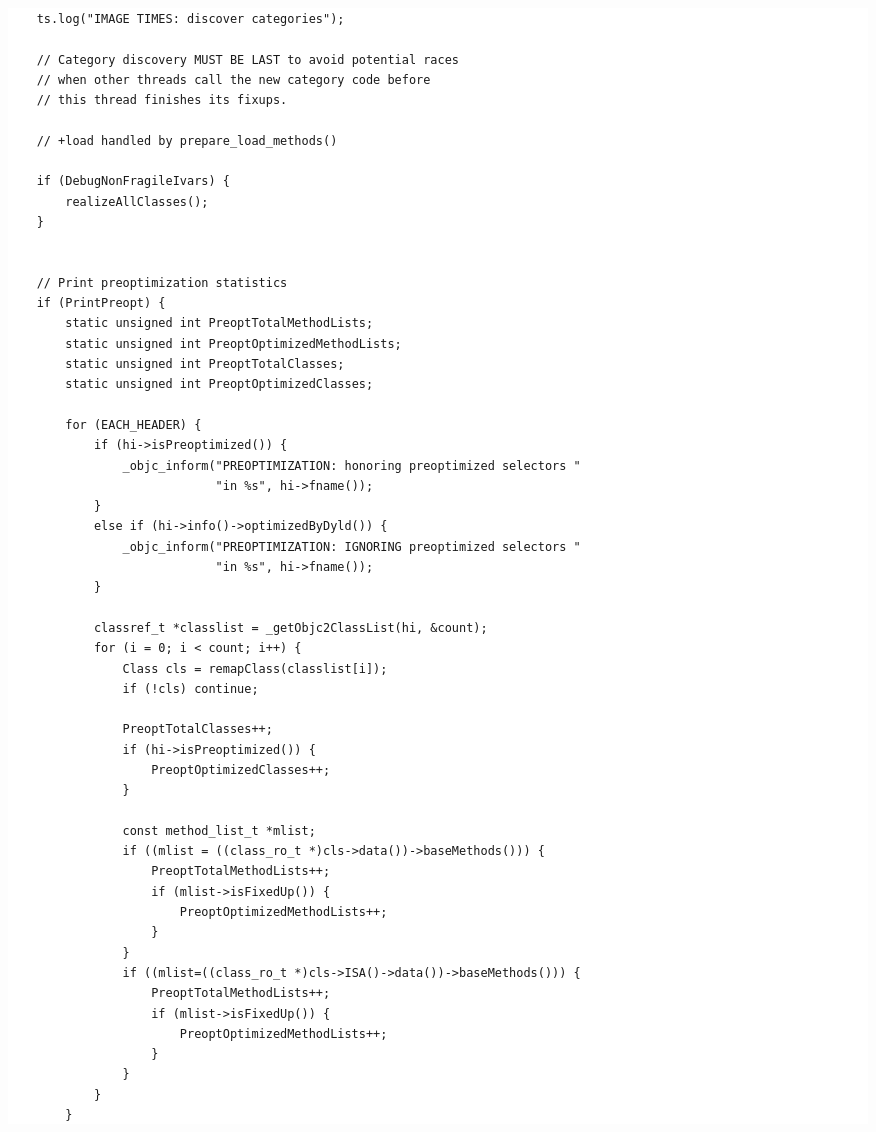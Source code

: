         ts.log("IMAGE TIMES: discover categories");
    
        // Category discovery MUST BE LAST to avoid potential races 
        // when other threads call the new category code before 
        // this thread finishes its fixups.
    
        // +load handled by prepare_load_methods()
    
        if (DebugNonFragileIvars) {
            realizeAllClasses();
        }
    
    
        // Print preoptimization statistics
        if (PrintPreopt) {
            static unsigned int PreoptTotalMethodLists;
            static unsigned int PreoptOptimizedMethodLists;
            static unsigned int PreoptTotalClasses;
            static unsigned int PreoptOptimizedClasses;
    
            for (EACH_HEADER) {
                if (hi->isPreoptimized()) {
                    _objc_inform("PREOPTIMIZATION: honoring preoptimized selectors "
                                 "in %s", hi->fname());
                }
                else if (hi->info()->optimizedByDyld()) {
                    _objc_inform("PREOPTIMIZATION: IGNORING preoptimized selectors "
                                 "in %s", hi->fname());
                }
    
                classref_t *classlist = _getObjc2ClassList(hi, &count);
                for (i = 0; i < count; i++) {
                    Class cls = remapClass(classlist[i]);
                    if (!cls) continue;
    
                    PreoptTotalClasses++;
                    if (hi->isPreoptimized()) {
                        PreoptOptimizedClasses++;
                    }
                    
                    const method_list_t *mlist;
                    if ((mlist = ((class_ro_t *)cls->data())->baseMethods())) {
                        PreoptTotalMethodLists++;
                        if (mlist->isFixedUp()) {
                            PreoptOptimizedMethodLists++;
                        }
                    }
                    if ((mlist=((class_ro_t *)cls->ISA()->data())->baseMethods())) {
                        PreoptTotalMethodLists++;
                        if (mlist->isFixedUp()) {
                            PreoptOptimizedMethodLists++;
                        }
                    }
                }
            }
    